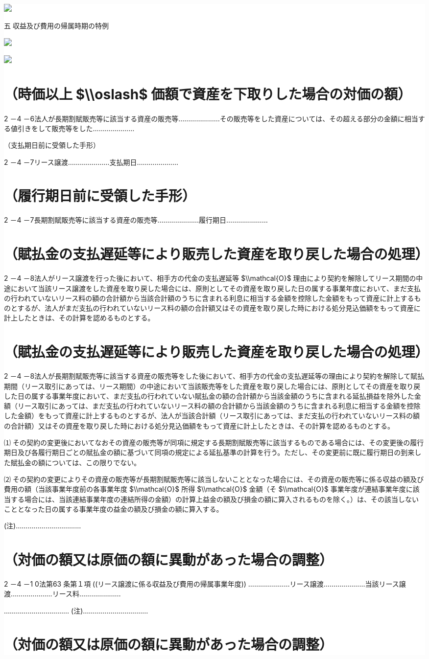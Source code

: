 ![](https://www.nta.go.jp/tmp/47fb0924-55b3-4927-bf65-1a210ea87599/images/4eb0c79f255f153f78353980f41174ccf212eccdac092c8b16b41e6691bd2398.jpg)

五 収益及び費用の帰属時期の特例

![](https://www.nta.go.jp/tmp/47fb0924-55b3-4927-bf65-1a210ea87599/images/d4e7d8779d2d951f11f798cf5687b1de6aa234b15855a5c63864a481688207ef.jpg)

![](https://www.nta.go.jp/tmp/47fb0924-55b3-4927-bf65-1a210ea87599/images/248cb75555155138b0bb2af78ab6aec5d9c963934157b84695376b7d7d016c48.jpg)

# （時価以上 $\\oslash$ 価額で資産を下取りした場合の対価の額）

2 －4 －6法人が長期割賦販売等に該当する資産の販売等…………………その販売等をした資産については、その超える部分の金額に相当する値引きをして販売等をした…………………

（支払期日前に受領した手形）

2 －4 －7リース譲渡…………………支払期日…………………

# （履行期日前に受領した手形）

2 －4 －7長期割賦販売等に該当する資産の販売等…………………履行期日…………………

# （賦払金の支払遅延等により販売した資産を取り戻した場合の処理）

2 －4 －8法人がリース譲渡を行った後において、相手方の代金の支払遅延等 $\\mathcal{O}$ 理由により契約を解除してリース期間の中途において当該リース譲渡をした資産を取り戻した場合には、原則としてその資産を取り戻した日の属する事業年度において、まだ支払の行われていないリース料の額の合計額から当該合計額のうちに含まれる利息に相当する金額を控除した金額をもって資産に計上するものとするが、法人がまだ支払の行われていないリース料の額の合計額又はその資産を取り戻した時における処分見込価額をもって資産に計上したときは、その計算を認めるものとする。

# （賦払金の支払遅延等により販売した資産を取り戻した場合の処理）

2 －4 －8法人が長期割賦販売等に該当する資産の販売等をした後において、相手方の代金の支払遅延等の理由により契約を解除して賦払期間（リース取引にあっては、リース期間）の中途において当該販売等をした資産を取り戻した場合には、原則としてその資産を取り戻した日の属する事業年度において、まだ支払の行われていない賦払金の額の合計額から当該金額のうちに含まれる延払損益を除外した金額（リース取引にあっては、まだ支払の行われていないリース料の額の合計額から当該金額のうちに含まれる利息に相当する金額を控除した金額）をもって資産に計上するものとするが、法人が当該合計額（リース取引にあっては、まだ支払の行われていないリース料の額の合計額）又はその資産を取り戻した時における処分見込価額をもって資産に計上したときは、その計算を認めるものとする。

⑴ その契約の変更後においてなおその資産の販売等が同項に規定する長期割賦販売等に該当するものである場合には、その変更後の履行期日及び各履行期日ごとの賦払金の額に基づいて同項の規定による延払基準の計算を行う。ただし、その変更前に既に履行期日の到来した賦払金の額については、この限りでない。

⑵ その契約の変更によりその資産の販売等が長期割賦販売等に該当しないこととなった場合には、その資産の販売等に係る収益の額及び費用の額（当該事業年度前の各事業年度 $\\mathcal{O}$ 所得 $\\mathcal{O}$ 金額（そ $\\mathcal{O}$ 事業年度が連結事業年度に該当する場合には、当該連結事業年度の連結所得の金額）の計算上益金の額及び損金の額に算入されるものを除く。）は、その該当しないこととなった日の属する事業年度の益金の額及び損金の額に算入する。

(注)……………………………

# （対価の額又は原価の額に異動があった場合の調整）

2 －4 －1 0法第63 条第１項 ((リース譲渡に係る収益及び費用の帰属事業年度)) …………………リース譲渡…………………当該リース譲渡…………………リース料…………………

…………………………… (注)……………………………

# （対価の額又は原価の額に異動があった場合の調整）
